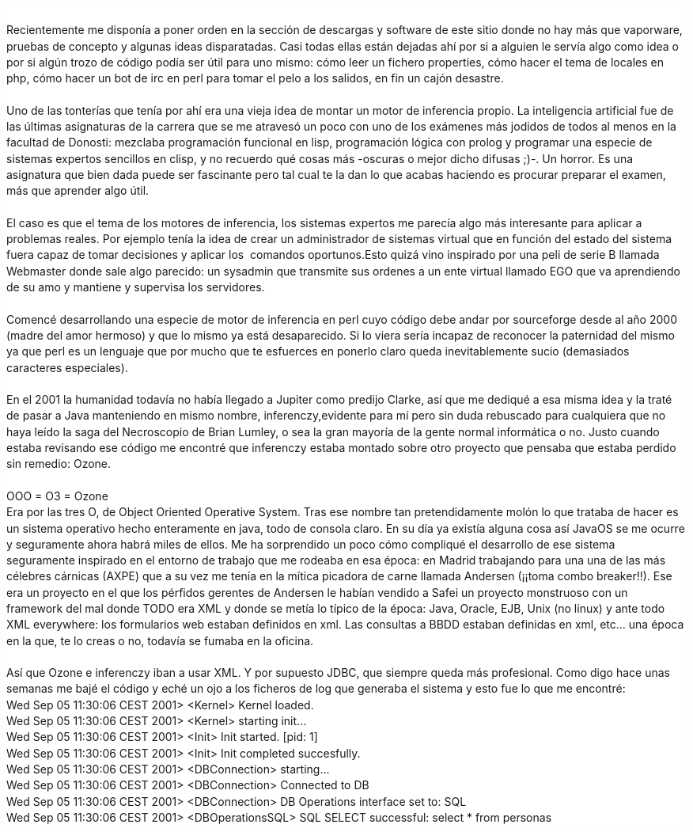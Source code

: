 <p>
	<br />
	Recientemente me dispon&iacute;a a poner orden en la secci&oacute;n de descargas y software de este sitio donde no hay m&aacute;s que vaporware, pruebas de concepto y algunas ideas disparatadas. Casi todas ellas est&aacute;n dejadas ah&iacute; por si a alguien le serv&iacute;a algo como idea o por si alg&uacute;n trozo de c&oacute;digo pod&iacute;a ser &uacute;til para uno mismo: c&oacute;mo leer un fichero properties, c&oacute;mo hacer el tema de locales en php, c&oacute;mo hacer un bot de irc en perl para tomar el pelo a los salidos, en fin un caj&oacute;n desastre.<br />
	<br />
	Uno de las tonter&iacute;as que ten&iacute;a por ah&iacute; era una vieja idea de montar un motor de inferencia propio. La inteligencia artificial fue de las &uacute;ltimas asignaturas de la carrera que se me atraves&oacute; un poco con uno de los ex&aacute;menes m&aacute;s jodidos de todos al menos en la facultad de Donosti: mezclaba programaci&oacute;n funcional en lisp, programaci&oacute;n l&oacute;gica con prolog y programar una especie de sistemas expertos sencillos en clisp, y no recuerdo qu&eacute; cosas m&aacute;s -oscuras o mejor dicho difusas ;)-. Un horror. Es una asignatura que bien dada puede ser fascinante pero tal cual te la dan lo que acabas haciendo es procurar preparar el examen, m&aacute;s que aprender algo &uacute;til.<br />
	<br />
	El caso es que el tema de los motores de inferencia, los sistemas expertos me parec&iacute;a algo m&aacute;s interesante para aplicar a problemas reales. Por ejemplo ten&iacute;a la idea de crear un administrador de sistemas virtual que en funci&oacute;n del estado del sistema fuera capaz de tomar decisiones y aplicar los&nbsp; comandos oportunos.Esto quiz&aacute; vino inspirado por una peli de serie B llamada Webmaster donde sale algo parecido: un sysadmin que transmite sus ordenes a un ente virtual llamado EGO que va aprendiendo de su amo y mantiene y supervisa los servidores.<br />
	<br />
	Comenc&eacute; desarrollando una especie de motor de inferencia en perl cuyo c&oacute;digo debe andar por sourceforge desde al a&ntilde;o 2000 (madre del amor hermoso) y que lo mismo ya est&aacute; desaparecido. Si lo viera ser&iacute;a incapaz de reconocer la paternidad del mismo ya que perl es un lenguaje que por mucho que te esfuerces en ponerlo claro queda inevitablemente sucio (demasiados caracteres especiales).<br />
	<br />
	En el 2001 la humanidad todav&iacute;a no hab&iacute;a llegado a Jupiter como predijo Clarke, as&iacute; que me dediqu&eacute; a esa misma idea y la trat&eacute; de pasar a Java manteniendo en mismo nombre, inferenczy,evidente para m&iacute; pero sin duda rebuscado para cualquiera que no haya le&iacute;do la saga del Necroscopio de Brian Lumley, o sea la gran mayor&iacute;a de la gente normal inform&aacute;tica o no. Justo cuando estaba revisando ese c&oacute;digo me encontr&eacute; que inferenczy estaba montado sobre otro proyecto que pensaba que estaba perdido sin remedio: Ozone.<br />
	<br />
	OOO = O3 = Ozone<br />
	Era por las tres O, de Object Oriented Operative System. Tras ese nombre tan pretendidamente mol&oacute;n lo que trataba de hacer es un sistema operativo hecho enteramente en java, todo de consola claro. En su d&iacute;a ya exist&iacute;a alguna cosa as&iacute; JavaOS se me ocurre y seguramente ahora habr&aacute; miles de ellos. Me ha sorprendido un poco c&oacute;mo compliqu&eacute; el desarrollo de ese sistema seguramente inspirado en el entorno de trabajo que me rodeaba en esa &eacute;poca: en Madrid trabajando para una una de las m&aacute;s c&eacute;lebres c&aacute;rnicas (AXPE) que a su vez me ten&iacute;a en la m&iacute;tica picadora de carne llamada Andersen (&iexcl;&iexcl;toma combo breaker!!). Ese era un proyecto en el que los p&eacute;rfidos gerentes de Andersen le hab&iacute;an vendido a Safei un proyecto monstruoso con un framework del mal donde TODO era XML y donde se met&iacute;a lo t&iacute;pico de la &eacute;poca: Java, Oracle, EJB, Unix (no linux) y ante todo XML everywhere: los formularios web estaban definidos en xml. Las consultas a BBDD estaban definidas en xml, etc... una &eacute;poca en la que, te lo creas o no, todav&iacute;a se fumaba en la oficina.<br />
	<br />
	As&iacute; que Ozone e inferenczy iban a usar XML. Y por supuesto JDBC, que siempre queda m&aacute;s profesional. Como digo hace unas semanas me baj&eacute; el c&oacute;digo y ech&eacute; un ojo a los ficheros de log que generaba el sistema y esto fue lo que me encontr&eacute;:<br />
	Wed Sep 05 11:30:06 CEST 2001&gt; &lt;Kernel&gt; Kernel loaded.<br />
	Wed Sep 05 11:30:06 CEST 2001&gt; &lt;Kernel&gt; starting init...<br />
	Wed Sep 05 11:30:06 CEST 2001&gt; &lt;Init&gt; Init started. [pid: 1]<br />
	Wed Sep 05 11:30:06 CEST 2001&gt; &lt;Init&gt; Init completed succesfully.<br />
	Wed Sep 05 11:30:06 CEST 2001&gt; &lt;DBConnection&gt; starting...<br />
	Wed Sep 05 11:30:06 CEST 2001&gt; &lt;DBConnection&gt; Connected to DB<br />
	Wed Sep 05 11:30:06 CEST 2001&gt; &lt;DBConnection&gt; DB Operations interface set to: SQL<br />
	Wed Sep 05 11:30:06 CEST 2001&gt; &lt;DBOperationsSQL&gt; SQL SELECT successful: select * from personas<br />